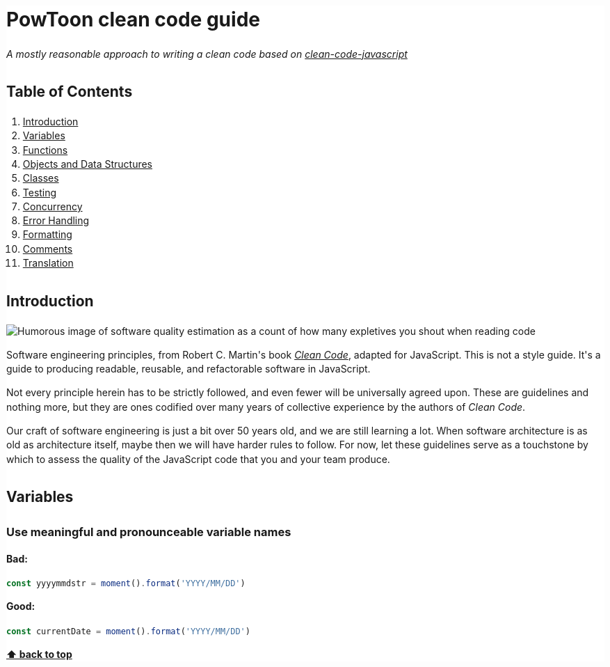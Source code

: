 
# PowToon clean code guide

*A mostly reasonable approach to writing a clean code based on [clean-code-javascript](https://github.com/ryanmcdermott/clean-code-javascript)*

## Table of Contents
  1. [Introduction](#introduction)
  1. [Variables](#variables)
  1. [Functions](#functions)
  1. [Objects and Data Structures](#objects-and-data-structures)
  1. [Classes](#classes)
  1. [Testing](#testing)
  1. [Concurrency](#concurrency)
  1. [Error Handling](#error-handling)
  1. [Formatting](#formatting)
  1. [Comments](#comments)
  1. [Translation](#translation)

## Introduction
![Humorous image of software quality estimation as a count of how many expletives
you shout when reading code](http://www.osnews.com/images/comics/wtfm.jpg)

Software engineering principles, from Robert C. Martin's book
[*Clean Code*](httpse//www.amazon.com/Clean-Code-Handbook-Software-Craftsmanship/dp/0132350882),
adapted for JavaScript. This is not a style guide. It's a guide to producing
readable, reusable, and refactorable software in JavaScript.

Not every principle herein has to be strictly followed, and even fewer will be
universally agreed upon. These are guidelines and nothing more, but they are
ones codified over many years of collective experience by the authors of
*Clean Code*.

Our craft of software engineering is just a bit over 50 years old, and we are
still learning a lot. When software architecture is as old as architecture
itself, maybe then we will have harder rules to follow. For now, let these
guidelines serve as a touchstone by which to assess the quality of the
JavaScript code that you and your team produce.

## **Variables**
### Use meaningful and pronounceable variable names

**Bad:**
```javascript
const yyyymmdstr = moment().format('YYYY/MM/DD')
```

**Good:**
```javascript
const currentDate = moment().format('YYYY/MM/DD')
```
**[⬆ back to top](#table-of-contents)**
